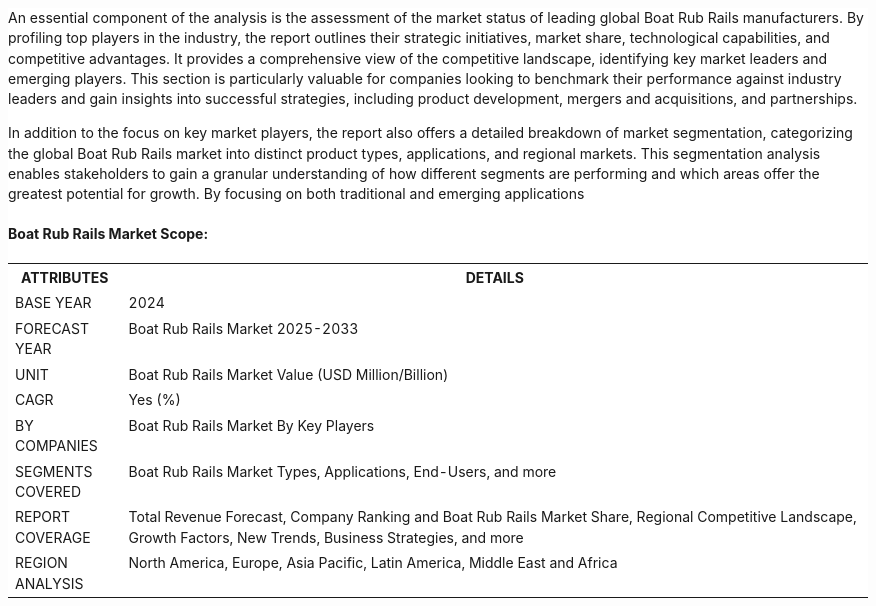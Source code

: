 An essential component of the analysis is the assessment of the market status of leading global Boat Rub Rails manufacturers. By profiling top players in the industry, the report outlines their strategic initiatives, market share, technological capabilities, and competitive advantages. It provides a comprehensive view of the competitive landscape, identifying key market leaders and emerging players. This section is particularly valuable for companies looking to benchmark their performance against industry leaders and gain insights into successful strategies, including product development, mergers and acquisitions, and partnerships.

In addition to the focus on key market players, the report also offers a detailed breakdown of market segmentation, categorizing the global Boat Rub Rails market into distinct product types, applications, and regional markets. This segmentation analysis enables stakeholders to gain a granular understanding of how different segments are performing and which areas offer the greatest potential for growth. By focusing on both traditional and emerging applications

<h4>Boat Rub Rails Market Scope:</h4>
<table>
<tr>
<th>ATTRIBUTES</th>
<th>DETAILS</th>
</tr>
<tr>
<td>BASE YEAR</td>
<td>2024</td>
</tr>
<tr>
<td>FORECAST YEAR</td>
<td>Boat Rub Rails Market 2025-2033</td>
</tr>
<tr>
<td>UNIT</td>
<td>Boat Rub Rails Market Value (USD Million/Billion)</td>
<tr>
<td>CAGR</td>
<td>Yes (%)</td>
</tr>
</tr>
<tr>
<td>BY COMPANIES</td>
<td>Boat Rub Rails Market By Key Players</td>
</tr>
<tr>
<td>SEGMENTS COVERED</td>
<td>Boat Rub Rails Market Types, Applications, End-Users, and more</td>
</tr>
<tr>
<td>REPORT COVERAGE</td>
<td>Total Revenue Forecast, Company Ranking and Boat Rub Rails Market Share, Regional Competitive Landscape, Growth Factors, New Trends, Business Strategies, and more</td>
</tr>
<tr>
<td>REGION ANALYSIS</td>
<td>North America, Europe, Asia Pacific, Latin America, Middle East and Africa</td>
</tr>
</table>
